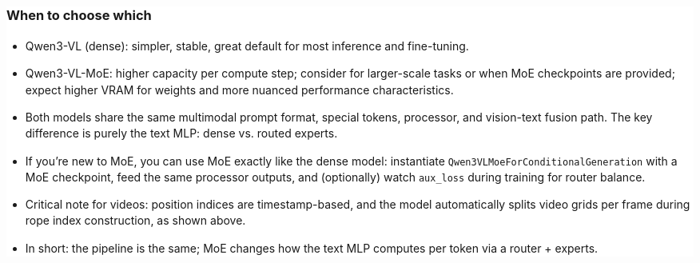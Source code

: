 
### When to choose which

- Qwen3-VL (dense): simpler, stable, great default for most inference and fine-tuning.
- Qwen3-VL-MoE: higher capacity per compute step; consider for larger-scale tasks or when MoE checkpoints are provided; expect higher VRAM for weights and more nuanced performance characteristics.


- Both models share the same multimodal prompt format, special tokens, processor, and vision-text fusion path. The key difference is purely the text MLP: dense vs. routed experts.

- If you’re new to MoE, you can use MoE exactly like the dense model: instantiate `Qwen3VLMoeForConditionalGeneration` with a MoE checkpoint, feed the same processor outputs, and (optionally) watch `aux_loss` during training for router balance.

- Critical note for videos: position indices are timestamp-based, and the model automatically splits video grids per frame during rope index construction, as shown above.


- In short: the pipeline is the same; MoE changes how the text MLP computes per token via a router + experts.
